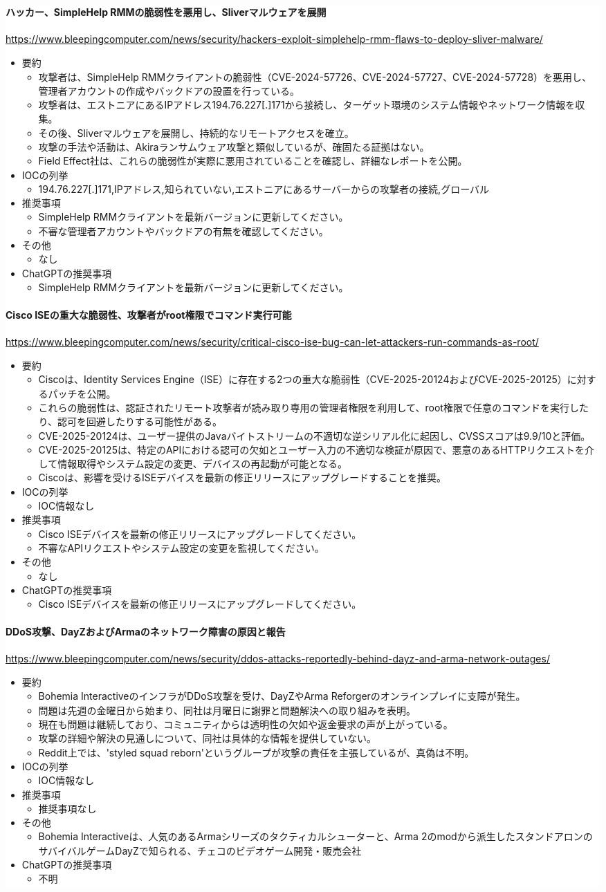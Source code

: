 
#### ハッカー、SimpleHelp RMMの脆弱性を悪用し、Sliverマルウェアを展開
https://www.bleepingcomputer.com/news/security/hackers-exploit-simplehelp-rmm-flaws-to-deploy-sliver-malware/

- 要約
    - 攻撃者は、SimpleHelp RMMクライアントの脆弱性（CVE-2024-57726、CVE-2024-57727、CVE-2024-57728）を悪用し、管理者アカウントの作成やバックドアの設置を行っている。
    - 攻撃者は、エストニアにあるIPアドレス194.76.227[.]171から接続し、ターゲット環境のシステム情報やネットワーク情報を収集。
    - その後、Sliverマルウェアを展開し、持続的なリモートアクセスを確立。
    - 攻撃の手法や活動は、Akiraランサムウェア攻撃と類似しているが、確固たる証拠はない。
    - Field Effect社は、これらの脆弱性が実際に悪用されていることを確認し、詳細なレポートを公開。
- IOCの列挙
    - 194.76.227[.]171,IPアドレス,知られていない,エストニアにあるサーバーからの攻撃者の接続,グローバル
- 推奨事項
    - SimpleHelp RMMクライアントを最新バージョンに更新してください。
    - 不審な管理者アカウントやバックドアの有無を確認してください。
- その他
    - なし
- ChatGPTの推奨事項
    - SimpleHelp RMMクライアントを最新バージョンに更新してください。

#### Cisco ISEの重大な脆弱性、攻撃者がroot権限でコマンド実行可能
https://www.bleepingcomputer.com/news/security/critical-cisco-ise-bug-can-let-attackers-run-commands-as-root/

- 要約
    - Ciscoは、Identity Services Engine（ISE）に存在する2つの重大な脆弱性（CVE-2025-20124およびCVE-2025-20125）に対するパッチを公開。
    - これらの脆弱性は、認証されたリモート攻撃者が読み取り専用の管理者権限を利用して、root権限で任意のコマンドを実行したり、認可を回避したりする可能性がある。
    - CVE-2025-20124は、ユーザー提供のJavaバイトストリームの不適切な逆シリアル化に起因し、CVSSスコアは9.9/10と評価。
    - CVE-2025-20125は、特定のAPIにおける認可の欠如とユーザー入力の不適切な検証が原因で、悪意のあるHTTPリクエストを介して情報取得やシステム設定の変更、デバイスの再起動が可能となる。
    - Ciscoは、影響を受けるISEデバイスを最新の修正リリースにアップグレードすることを推奨。
- IOCの列挙
    - IOC情報なし
- 推奨事項
    - Cisco ISEデバイスを最新の修正リリースにアップグレードしてください。
    - 不審なAPIリクエストやシステム設定の変更を監視してください。
- その他
    - なし
- ChatGPTの推奨事項
    - Cisco ISEデバイスを最新の修正リリースにアップグレードしてください。

#### DDoS攻撃、DayZおよびArmaのネットワーク障害の原因と報告
https://www.bleepingcomputer.com/news/security/ddos-attacks-reportedly-behind-dayz-and-arma-network-outages/

- 要約
    - Bohemia InteractiveのインフラがDDoS攻撃を受け、DayZやArma Reforgerのオンラインプレイに支障が発生。
    - 問題は先週の金曜日から始まり、同社は月曜日に謝罪と問題解決への取り組みを表明。
    - 現在も問題は継続しており、コミュニティからは透明性の欠如や返金要求の声が上がっている。
    - 攻撃の詳細や解決の見通しについて、同社は具体的な情報を提供していない。
    - Reddit上では、'styled squad reborn'というグループが攻撃の責任を主張しているが、真偽は不明。
- IOCの列挙
    - IOC情報なし
- 推奨事項
    - 推奨事項なし
- その他
    - Bohemia Interactiveは、人気のあるArmaシリーズのタクティカルシューターと、Arma 2のmodから派生したスタンドアロンのサバイバルゲームDayZで知られる、チェコのビデオゲーム開発・販売会社
- ChatGPTの推奨事項
    - 不明
